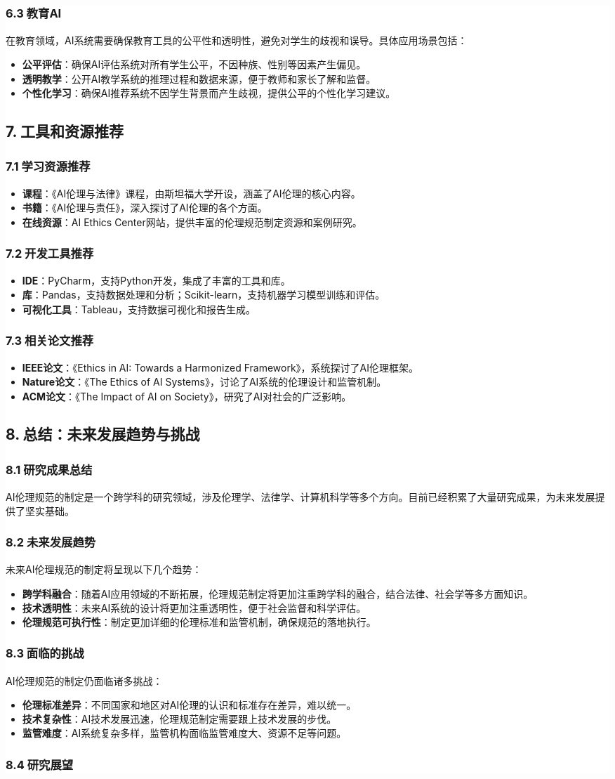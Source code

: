 ### 6.3 教育AI

在教育领域，AI系统需要确保教育工具的公平性和透明性，避免对学生的歧视和误导。具体应用场景包括：

- **公平评估**：确保AI评估系统对所有学生公平，不因种族、性别等因素产生偏见。
- **透明教学**：公开AI教学系统的推理过程和数据来源，便于教师和家长了解和监督。
- **个性化学习**：确保AI推荐系统不因学生背景而产生歧视，提供公平的个性化学习建议。

## 7. 工具和资源推荐

### 7.1 学习资源推荐

- **课程**：《AI伦理与法律》课程，由斯坦福大学开设，涵盖了AI伦理的核心内容。
- **书籍**：《AI伦理与责任》，深入探讨了AI伦理的各个方面。
- **在线资源**：AI Ethics Center网站，提供丰富的伦理规范制定资源和案例研究。

### 7.2 开发工具推荐

- **IDE**：PyCharm，支持Python开发，集成了丰富的工具和库。
- **库**：Pandas，支持数据处理和分析；Scikit-learn，支持机器学习模型训练和评估。
- **可视化工具**：Tableau，支持数据可视化和报告生成。

### 7.3 相关论文推荐

- **IEEE论文**：《Ethics in AI: Towards a Harmonized Framework》，系统探讨了AI伦理框架。
- **Nature论文**：《The Ethics of AI Systems》，讨论了AI系统的伦理设计和监管机制。
- **ACM论文**：《The Impact of AI on Society》，研究了AI对社会的广泛影响。

## 8. 总结：未来发展趋势与挑战

### 8.1 研究成果总结

AI伦理规范的制定是一个跨学科的研究领域，涉及伦理学、法律学、计算机科学等多个方向。目前已经积累了大量研究成果，为未来发展提供了坚实基础。

### 8.2 未来发展趋势

未来AI伦理规范的制定将呈现以下几个趋势：

- **跨学科融合**：随着AI应用领域的不断拓展，伦理规范制定将更加注重跨学科的融合，结合法律、社会学等多方面知识。
- **技术透明性**：未来AI系统的设计将更加注重透明性，便于社会监督和科学评估。
- **伦理规范可执行性**：制定更加详细的伦理标准和监管机制，确保规范的落地执行。

### 8.3 面临的挑战

AI伦理规范的制定仍面临诸多挑战：

- **伦理标准差异**：不同国家和地区对AI伦理的认识和标准存在差异，难以统一。
- **技术复杂性**：AI技术发展迅速，伦理规范制定需要跟上技术发展的步伐。
- **监管难度**：AI系统复杂多样，监管机构面临监管难度大、资源不足等问题。

### 8.4 研究展望
